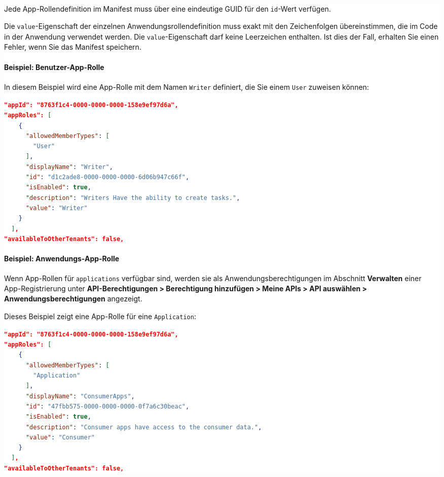 Jede App-Rollendefinition im Manifest muss über eine eindeutige GUID für den `id`-Wert verfügen.

Die `value`-Eigenschaft der einzelnen Anwendungsrollendefinition muss exakt mit den Zeichenfolgen übereinstimmen, die im Code in der Anwendung verwendet werden. Die `value`-Eigenschaft darf keine Leerzeichen enthalten. Ist dies der Fall, erhalten Sie einen Fehler, wenn Sie das Manifest speichern.

#### <a name="example-user-app-role"></a>Beispiel: Benutzer-App-Rolle

In diesem Beispiel wird eine App-Rolle mit dem Namen `Writer` definiert, die Sie einem `User` zuweisen können:

```json
"appId": "8763f1c4-0000-0000-0000-158e9ef97d6a",
"appRoles": [
    {
      "allowedMemberTypes": [
        "User"
      ],
      "displayName": "Writer",
      "id": "d1c2ade8-0000-0000-0000-6d06b947c66f",
      "isEnabled": true,
      "description": "Writers Have the ability to create tasks.",
      "value": "Writer"
    }
  ],
"availableToOtherTenants": false,
```

#### <a name="example-application-app-role"></a>Beispiel: Anwendungs-App-Rolle

Wenn App-Rollen für `applications` verfügbar sind, werden sie als Anwendungsberechtigungen im Abschnitt **Verwalten** einer App-Registrierung unter **API-Berechtigungen > Berechtigung hinzufügen > Meine APIs > API auswählen > Anwendungsberechtigungen** angezeigt.

Dieses Beispiel zeigt eine App-Rolle für eine `Application`:

```json
"appId": "8763f1c4-0000-0000-0000-158e9ef97d6a",
"appRoles": [
    {
      "allowedMemberTypes": [
        "Application"
      ],
      "displayName": "ConsumerApps",
      "id": "47fbb575-0000-0000-0000-0f7a6c30beac",
      "isEnabled": true,
      "description": "Consumer apps have access to the consumer data.",
      "value": "Consumer"
    }
  ],
"availableToOtherTenants": false,
```
